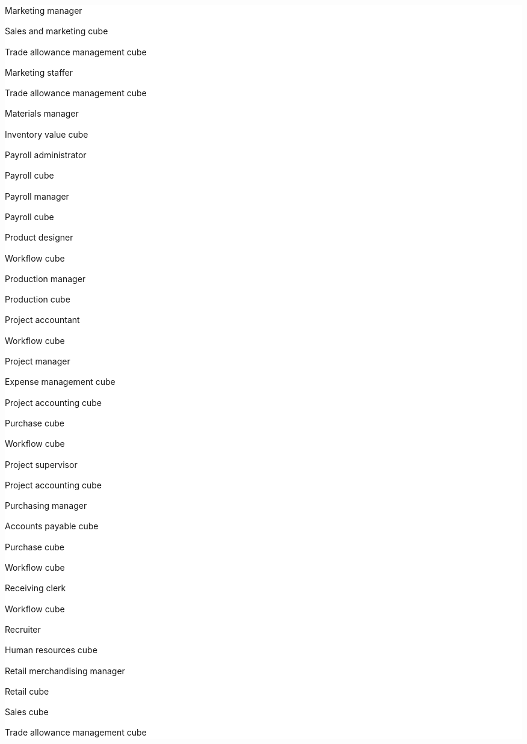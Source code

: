<tr class="odd">
<td><p>Marketing manager</p></td>
<td><p>Sales and marketing cube</p>
<p>Trade allowance management cube</p></td>
</tr>
<tr class="even">
<td><p>Marketing staffer</p></td>
<td><p>Trade allowance management cube</p></td>
</tr>
<tr class="odd">
<td><p>Materials manager</p></td>
<td><p>Inventory value cube</p></td>
</tr>
<tr class="even">
<td><p>Payroll administrator</p></td>
<td><p>Payroll cube</p></td>
</tr>
<tr class="odd">
<td><p>Payroll manager</p></td>
<td><p>Payroll cube</p></td>
</tr>
<tr class="even">
<td><p>Product designer</p></td>
<td><p>Workflow cube</p></td>
</tr>
<tr class="odd">
<td><p>Production manager</p></td>
<td><p>Production cube</p></td>
</tr>
<tr class="even">
<td><p>Project accountant</p></td>
<td><p>Workflow cube</p></td>
</tr>
<tr class="odd">
<td><p>Project manager</p></td>
<td><p>Expense management cube</p>
<p>Project accounting cube</p>
<p>Purchase cube</p>
<p>Workflow cube</p></td>
</tr>
<tr class="even">
<td><p>Project supervisor</p></td>
<td><p>Project accounting cube</p></td>
</tr>
<tr class="odd">
<td><p>Purchasing manager</p></td>
<td><p>Accounts payable cube</p>
<p>Purchase cube</p>
<p>Workflow cube</p></td>
</tr>
<tr class="even">
<td><p>Receiving clerk</p></td>
<td><p>Workflow cube</p></td>
</tr>
<tr class="odd">
<td><p>Recruiter</p></td>
<td><p>Human resources cube</p></td>
</tr>
<tr class="even">
<td><p>Retail merchandising manager</p></td>
<td><p>Retail cube</p>
<p>Sales cube</p>
<p>Trade allowance management cube</p></td>
</tr>